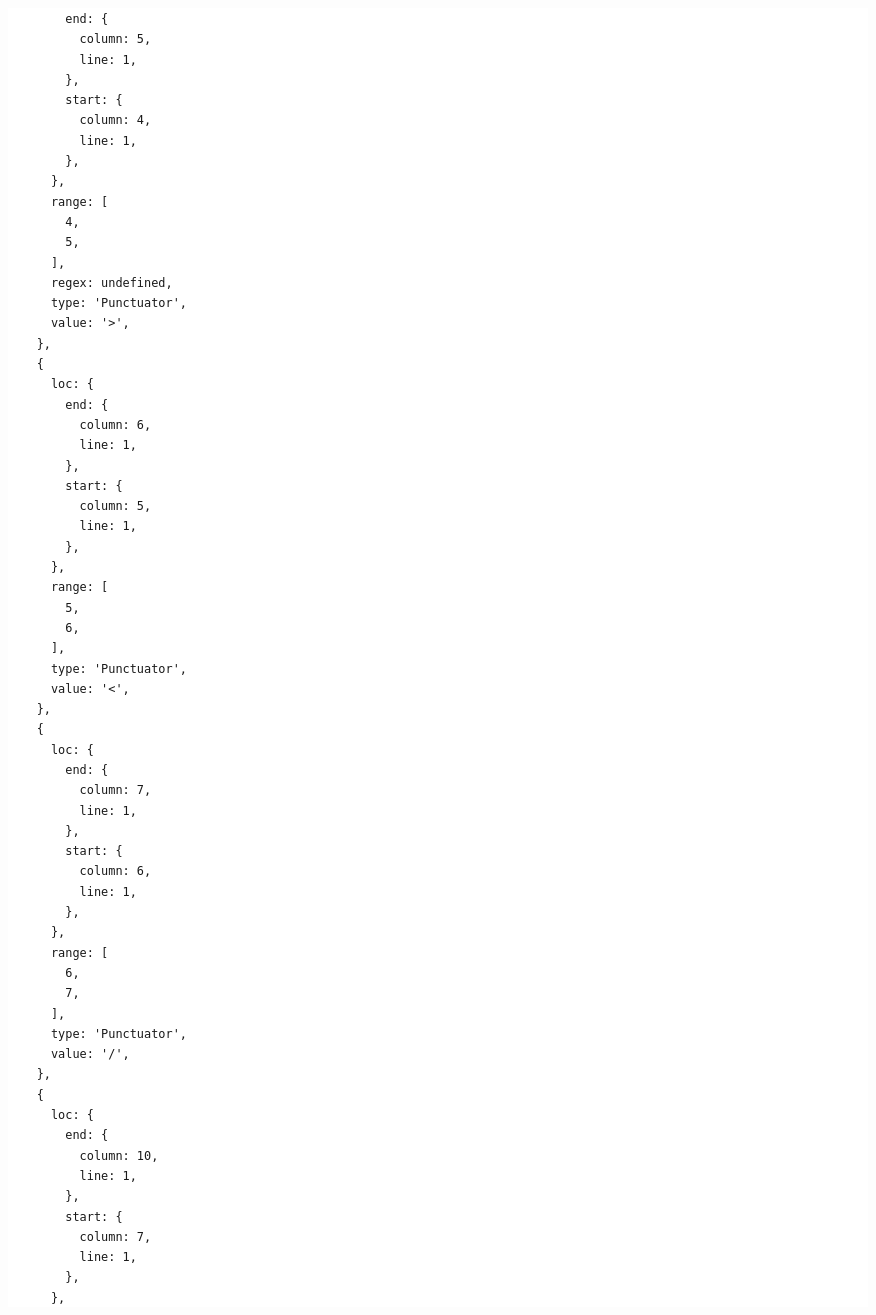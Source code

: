             end: {
              column: 5,
              line: 1,
            },
            start: {
              column: 4,
              line: 1,
            },
          },
          range: [
            4,
            5,
          ],
          regex: undefined,
          type: 'Punctuator',
          value: '>',
        },
        {
          loc: {
            end: {
              column: 6,
              line: 1,
            },
            start: {
              column: 5,
              line: 1,
            },
          },
          range: [
            5,
            6,
          ],
          type: 'Punctuator',
          value: '<',
        },
        {
          loc: {
            end: {
              column: 7,
              line: 1,
            },
            start: {
              column: 6,
              line: 1,
            },
          },
          range: [
            6,
            7,
          ],
          type: 'Punctuator',
          value: '/',
        },
        {
          loc: {
            end: {
              column: 10,
              line: 1,
            },
            start: {
              column: 7,
              line: 1,
            },
          },